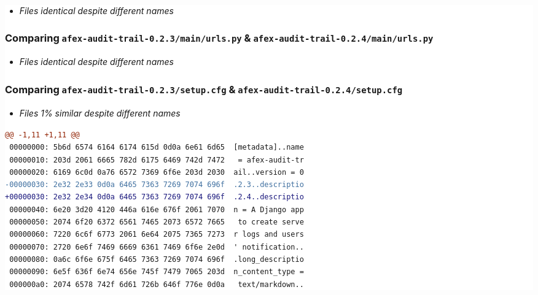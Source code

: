  * *Files identical despite different names*

### Comparing `afex-audit-trail-0.2.3/main/urls.py` & `afex-audit-trail-0.2.4/main/urls.py`

 * *Files identical despite different names*

### Comparing `afex-audit-trail-0.2.3/setup.cfg` & `afex-audit-trail-0.2.4/setup.cfg`

 * *Files 1% similar despite different names*

```diff
@@ -1,11 +1,11 @@
 00000000: 5b6d 6574 6164 6174 615d 0d0a 6e61 6d65  [metadata]..name
 00000010: 203d 2061 6665 782d 6175 6469 742d 7472   = afex-audit-tr
 00000020: 6169 6c0d 0a76 6572 7369 6f6e 203d 2030  ail..version = 0
-00000030: 2e32 2e33 0d0a 6465 7363 7269 7074 696f  .2.3..descriptio
+00000030: 2e32 2e34 0d0a 6465 7363 7269 7074 696f  .2.4..descriptio
 00000040: 6e20 3d20 4120 446a 616e 676f 2061 7070  n = A Django app
 00000050: 2074 6f20 6372 6561 7465 2073 6572 7665   to create serve
 00000060: 7220 6c6f 6773 2061 6e64 2075 7365 7273  r logs and users
 00000070: 2720 6e6f 7469 6669 6361 7469 6f6e 2e0d  ' notification..
 00000080: 0a6c 6f6e 675f 6465 7363 7269 7074 696f  .long_descriptio
 00000090: 6e5f 636f 6e74 656e 745f 7479 7065 203d  n_content_type =
 000000a0: 2074 6578 742f 6d61 726b 646f 776e 0d0a   text/markdown..
```


